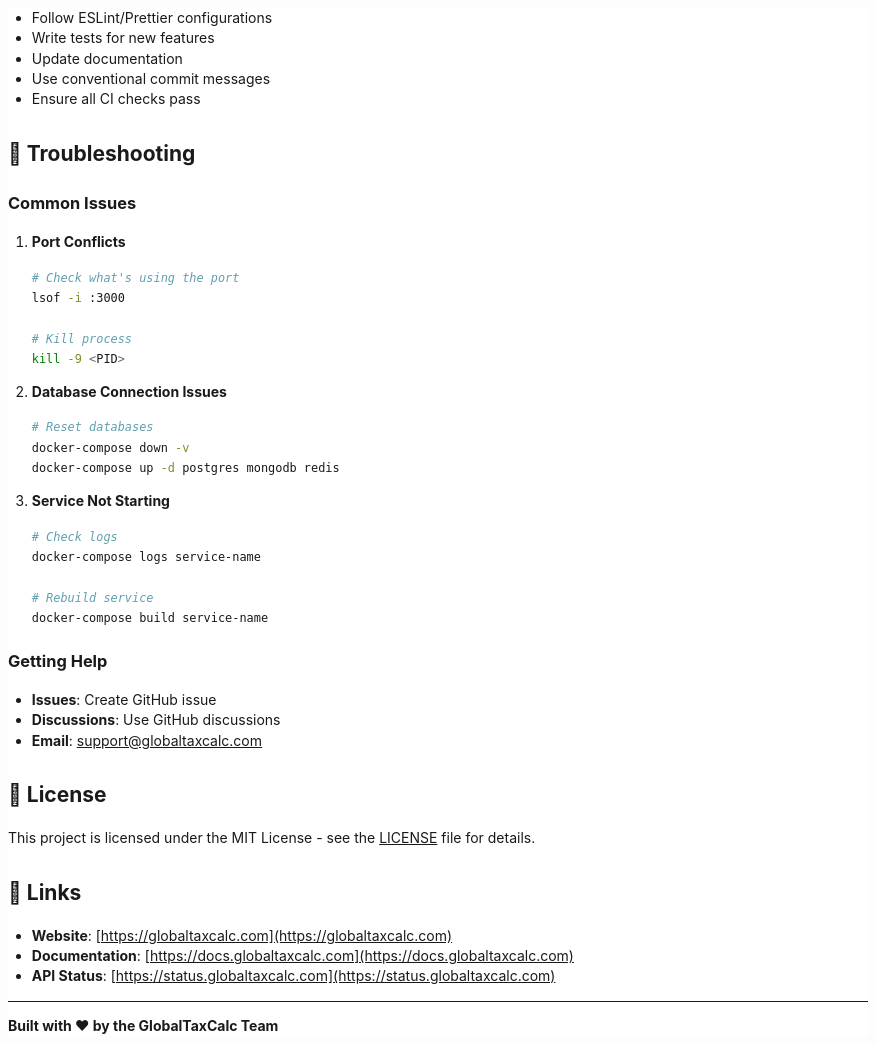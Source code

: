 - Follow ESLint/Prettier configurations
- Write tests for new features
- Update documentation
- Use conventional commit messages
- Ensure all CI checks pass

## 🐛 Troubleshooting

### Common Issues

1. **Port Conflicts**
   ```bash
   # Check what's using the port
   lsof -i :3000

   # Kill process
   kill -9 <PID>
   ```

2. **Database Connection Issues**
   ```bash
   # Reset databases
   docker-compose down -v
   docker-compose up -d postgres mongodb redis
   ```

3. **Service Not Starting**
   ```bash
   # Check logs
   docker-compose logs service-name

   # Rebuild service
   docker-compose build service-name
   ```

### Getting Help

- **Issues**: Create GitHub issue
- **Discussions**: Use GitHub discussions
- **Email**: support@globaltaxcalc.com

## 📄 License

This project is licensed under the MIT License - see the [LICENSE](LICENSE) file for details.

## 🔗 Links

- **Website**: [https://globaltaxcalc.com](https://globaltaxcalc.com)
- **Documentation**: [https://docs.globaltaxcalc.com](https://docs.globaltaxcalc.com)
- **API Status**: [https://status.globaltaxcalc.com](https://status.globaltaxcalc.com)

---

**Built with ❤️ by the GlobalTaxCalc Team**